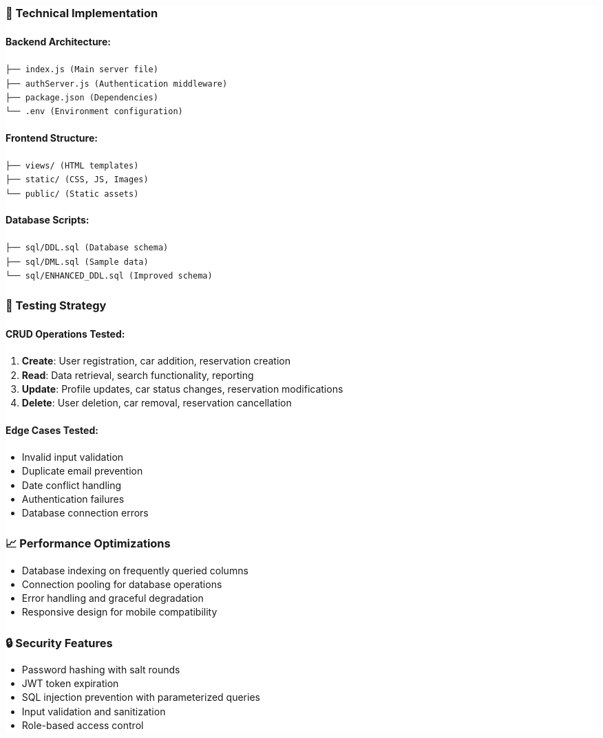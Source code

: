 ### 🔧 Technical Implementation

#### Backend Architecture:
```
├── index.js (Main server file)
├── authServer.js (Authentication middleware)
├── package.json (Dependencies)
└── .env (Environment configuration)
```

#### Frontend Structure:
```
├── views/ (HTML templates)
├── static/ (CSS, JS, Images)
└── public/ (Static assets)
```

#### Database Scripts:
```
├── sql/DDL.sql (Database schema)
├── sql/DML.sql (Sample data)
└── sql/ENHANCED_DDL.sql (Improved schema)
```

### 🧪 Testing Strategy

#### CRUD Operations Tested:
1. **Create**: User registration, car addition, reservation creation
2. **Read**: Data retrieval, search functionality, reporting
3. **Update**: Profile updates, car status changes, reservation modifications
4. **Delete**: User deletion, car removal, reservation cancellation

#### Edge Cases Tested:
- Invalid input validation
- Duplicate email prevention
- Date conflict handling
- Authentication failures
- Database connection errors

### 📈 Performance Optimizations

- Database indexing on frequently queried columns
- Connection pooling for database operations
- Error handling and graceful degradation
- Responsive design for mobile compatibility

### 🔒 Security Features

- Password hashing with salt rounds
- JWT token expiration
- SQL injection prevention with parameterized queries
- Input validation and sanitization
- Role-based access control
